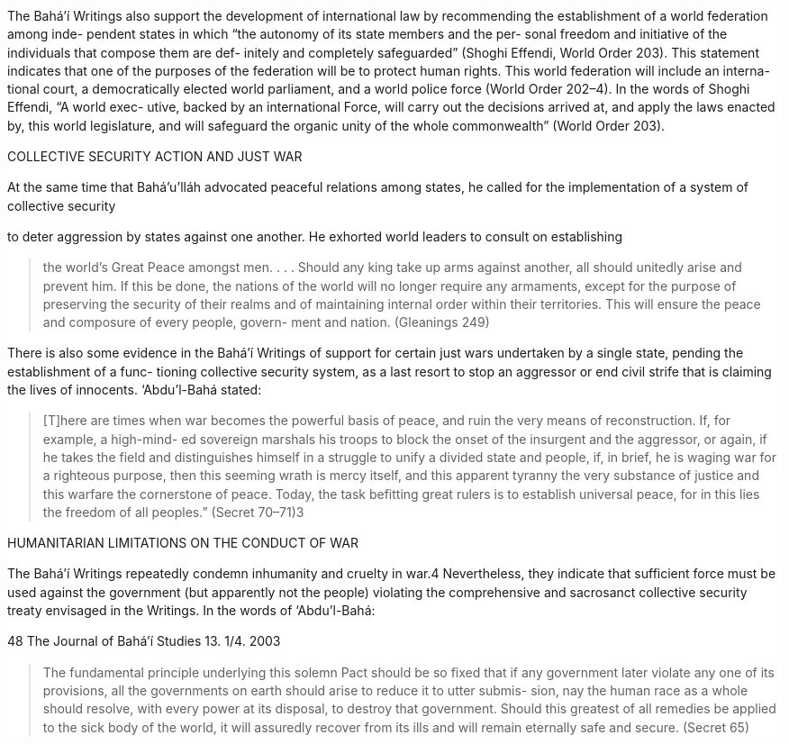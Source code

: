The Bahá’í Writings also support the development of international law
by recommending the establishment of a world federation among inde-
pendent states in which “the autonomy of its state members and the per-
sonal freedom and initiative of the individuals that compose them are def-
initely and completely safeguarded” (Shoghi Effendi, World Order 203).
This statement indicates that one of the purposes of the federation will
be to protect human rights. This world federation will include an interna-
tional court, a democratically elected world parliament, and a world police
force (World Order 202–4). In the words of Shoghi Effendi, “A world exec-
utive, backed by an international Force, will carry out the decisions arrived
at, and apply the laws enacted by, this world legislature, and will safeguard
the organic unity of the whole commonwealth” (World Order 203).

COLLECTIVE SECURITY ACTION AND JUST WAR

At the same time that Bahá’u’lláh advocated peaceful relations among
states, he called for the implementation of a system of collective security

to deter aggression by states against one another. He exhorted world
leaders to consult on establishing

> the world’s Great Peace amongst men. . . . Should any king take up
> arms against another, all should unitedly arise and prevent him. If
> this be done, the nations of the world will no longer require any
> armaments, except for the purpose of preserving the security of their
> realms and of maintaining internal order within their territories.
> This will ensure the peace and composure of every people, govern-
> ment and nation. (Gleanings 249)

There is also some evidence in the Bahá’í Writings of support for certain
just wars undertaken by a single state, pending the establishment of a func-
tioning collective security system, as a last resort to stop an aggressor or
end civil strife that is claiming the lives of innocents. ‘Abdu’l-Bahá stated:

> [T]here are times when war becomes the powerful basis of peace, and
> ruin the very means of reconstruction. If, for example, a high-mind-
> ed sovereign marshals his troops to block the onset of the insurgent
> and the aggressor, or again, if he takes the field and distinguishes
> himself in a struggle to unify a divided state and people, if, in brief,
> he is waging war for a righteous purpose, then this seeming wrath is
> mercy itself, and this apparent tyranny the very substance of justice
> and this warfare the cornerstone of peace. Today, the task befitting
> great rulers is to establish universal peace, for in this lies the freedom
> of all peoples.” (Secret 70–71)3

HUMANITARIAN LIMITATIONS ON THE CONDUCT OF WAR

The Bahá’í Writings repeatedly condemn inhumanity and cruelty in war.4
Nevertheless, they indicate that sufficient force must be used against the
government (but apparently not the people) violating the comprehensive
and sacrosanct collective security treaty envisaged in the Writings. In the
words of ‘Abdu’l-Bahá:

48            The Journal of Bahá’í Studies 13. 1/4. 2003

> The fundamental principle underlying this solemn Pact should be so
> fixed that if any government later violate any one of its provisions, all
> the governments on earth should arise to reduce it to utter submis-
> sion, nay the human race as a whole should resolve, with every power
> at its disposal, to destroy that government. Should this greatest of all
> remedies be applied to the sick body of the world, it will assuredly
> recover from its ills and will remain eternally safe and secure. (Secret 65)
